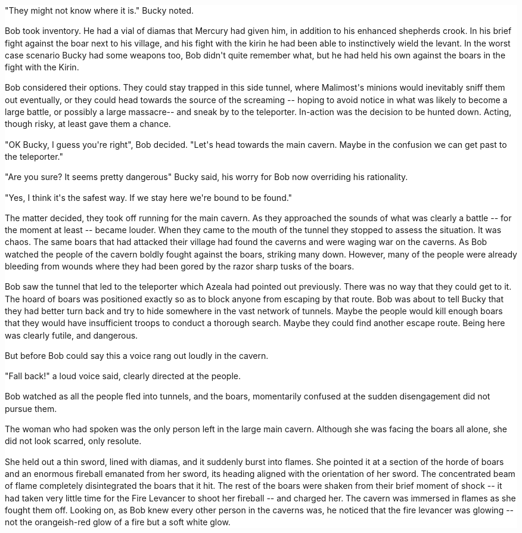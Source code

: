 "They might not know where it is." Bucky noted.

Bob took inventory. He had a vial of diamas that Mercury had given him, in
addition to his enhanced shepherds crook. In his brief fight against the boar
next to his village, and his fight with the kirin he had been able to
instinctively wield the levant. In the worst case scenario 
Bucky had some weapons too, Bob didn't quite remember what, but he had held his
own against the boars in the fight with the Kirin.

Bob considered their options. They could stay trapped in this side tunnel,
where Malimost's minions would inevitably sniff them out eventually, or they
could head towards the source of the screaming -- hoping to avoid notice in what
was likely to become a large battle, or possibly a large massacre-- and sneak
by to the teleporter. In-action was the decision to be hunted down. Acting,
though risky, at least gave them a chance.

"OK Bucky, I guess you're right", Bob decided. "Let's head towards the main
cavern. Maybe in the confusion we can get past to the teleporter."

"Are you sure? It seems pretty dangerous" Bucky said, his worry for Bob now
overriding his rationality. 

"Yes, I think it's the safest way. If we stay here we're bound to be found."

The matter decided, they took off running for the main cavern. As they
approached the sounds of what was clearly a battle -- for the moment at least
-- became louder. When they came to the mouth of the tunnel they stopped to
assess the situation. It was chaos. The same boars that had attacked their
village had found the caverns and were waging war on the caverns. As Bob
watched the people of the cavern boldly fought against the boars, striking many down.
However, many of the people were already bleeding from wounds where they had
been gored by the razor sharp tusks of the boars.

Bob saw the tunnel that led to the teleporter which Azeala had pointed out
previously. There was no way that they could get to it. The hoard of boars was 
positioned exactly so as to block anyone from escaping by that route.
Bob was about to tell Bucky that they had better turn back and try to hide
somewhere in the vast network of tunnels. Maybe the people would kill enough
boars that they would have insufficient troops to conduct a thorough search.
Maybe they could find another escape route. Being here was clearly futile, and
dangerous.

But before Bob could say this a voice rang out loudly in the cavern.

"Fall back!" a loud voice said, clearly directed at the people.

Bob watched as all the people fled into tunnels, and the boars, momentarily
confused at the sudden disengagement did not pursue them.

The woman who had spoken was the only person left in the large main cavern.
Although she was facing the boars all alone, she did not look scarred, only
resolute. 

She held out a thin sword, lined with diamas, and it suddenly burst into
flames. She pointed it at a section of the horde of boars and an enormous
fireball emanated from her sword, its heading aligned with the orientation of
her sword. The concentrated beam of flame completely disintegrated the boars
that it hit. The rest of the boars were shaken from their brief moment of
shock -- it had taken very little time for the Fire Levancer to shoot her
fireball -- and charged her. The cavern was immersed in flames as she fought
them off. Looking on, as Bob knew every other person in the caverns was, he
noticed that the fire levancer was glowing -- not the orangeish-red glow of a
fire but a soft white glow. 
